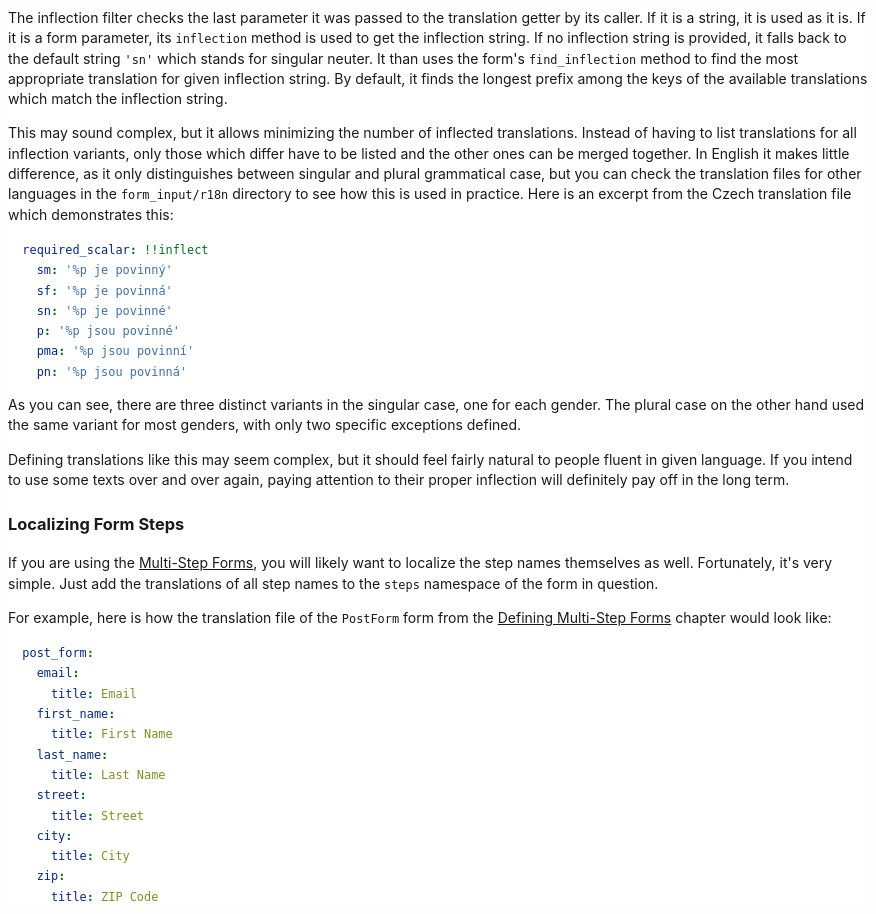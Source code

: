 The inflection filter checks the last parameter it was passed to the translation getter by its caller.
If it is a string, it is used as it is.
If it is a form parameter, its `inflection` method is used to get the inflection string.
If no inflection string is provided, it falls back to the default string `'sn'` which stands for singular neuter.
It than uses the form's `find_inflection` method to find the most appropriate translation for given inflection string.
By default,
it finds the longest prefix among the keys of the available translations which match the inflection string.

This may sound complex, but it allows minimizing the number of inflected translations.
Instead of having to list translations for all inflection variants,
only those which differ have to be listed and the other ones can be merged together.
In English it makes little difference,
as it only distinguishes between singular and plural grammatical case,
but you can check the translation files for other languages in the `form_input/r18n` directory
to see how this is used in practice.
Here is an excerpt from the Czech translation file which demonstrates this:

``` yaml
  required_scalar: !!inflect
    sm: '%p je povinný'
    sf: '%p je povinná'
    sn: '%p je povinné'
    p: '%p jsou povinné'
    pma: '%p jsou povinní'
    pn: '%p jsou povinná'
```

As you can see, there are three distinct variants in the singular case, one for each gender.
The plural case on the other hand used the same variant for most genders, with only two specific exceptions defined.

Defining translations like this may seem complex,
but it should feel fairly natural to people fluent in given language.
If you intend to use some texts over and over again,
paying attention to their proper inflection will definitely pay off in the long term.

### Localizing Form Steps

If you are using the [Multi-Step Forms](#multi-step-forms),
you will likely want to localize the step names themselves as well.
Fortunately, it's very simple.
Just add the translations of all step names 
to the `steps` namespace of the form in question.

For example,
here is how the translation file of the `PostForm` form
from the [Defining Multi-Step Forms](#defining-multi-step-forms) chapter
would look like:

``` yaml
  post_form:
    email:
      title: Email
    first_name:
      title: First Name
    last_name:
      title: Last Name
    street:
      title: Street
    city:
      title: City
    zip:
      title: ZIP Code
```